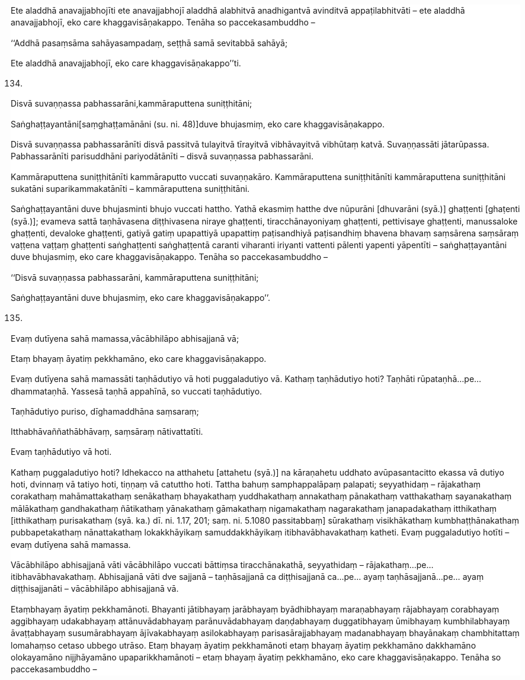 Ete aladdhā anavajjabhojīti ete anavajjabhojī aladdhā alabhitvā anadhigantvā avinditvā appaṭilabhitvāti – ete aladdhā anavajjabhojī, eko care khaggavisāṇakappo. Tenāha so paccekasambuddho –

‘‘Addhā pasaṃsāma sahāyasampadaṃ, seṭṭhā samā sevitabbā sahāyā;

Ete aladdhā anavajjabhojī, eko care khaggavisāṇakappo’’ti.

134.

Disvā suvaṇṇassa pabhassarāni,kammāraputtena suniṭṭhitāni;

Saṅghaṭṭayantāni[saṃghaṭṭamānāni (su. ni. 48)]duve bhujasmiṃ, eko care khaggavisāṇakappo.

Disvā suvaṇṇassa pabhassarānīti disvā passitvā tulayitvā tīrayitvā vibhāvayitvā vibhūtaṃ katvā. Suvaṇṇassāti jātarūpassa. Pabhassarānīti parisuddhāni pariyodātānīti – disvā suvaṇṇassa pabhassarāni.

Kammāraputtena suniṭṭhitānīti kammāraputto vuccati suvaṇṇakāro. Kammāraputtena suniṭṭhitānīti kammāraputtena suniṭṭhitāni sukatāni suparikammakatānīti – kammāraputtena suniṭṭhitāni.

Saṅghaṭṭayantāni duve bhujasminti bhujo vuccati hattho. Yathā ekasmiṃ hatthe dve nūpurāni [dhuvarāni (syā.)] ghaṭṭenti [ghaṭenti (syā.)]; evameva sattā taṇhāvasena diṭṭhivasena niraye ghaṭṭenti, tiracchānayoniyaṃ ghaṭṭenti, pettivisaye ghaṭṭenti, manussaloke ghaṭṭenti, devaloke ghaṭṭenti, gatiyā gatiṃ upapattiyā upapattiṃ paṭisandhiyā paṭisandhiṃ bhavena bhavaṃ saṃsārena saṃsāraṃ vaṭṭena vaṭṭaṃ ghaṭṭenti saṅghaṭṭenti saṅghaṭṭentā caranti viharanti iriyanti vattenti pālenti yapenti yāpentīti – saṅghaṭṭayantāni duve bhujasmiṃ, eko care khaggavisāṇakappo. Tenāha so paccekasambuddho –

‘‘Disvā suvaṇṇassa pabhassarāni, kammāraputtena suniṭṭhitāni;

Saṅghaṭṭayantāni duve bhujasmiṃ, eko care khaggavisāṇakappo’’.

135.

Evaṃ dutīyena sahā mamassa,vācābhilāpo abhisajjanā vā;

Etaṃ bhayaṃ āyatiṃ pekkhamāno, eko care khaggavisāṇakappo.

Evaṃ dutīyena sahā mamassāti taṇhādutiyo vā hoti puggaladutiyo vā. Kathaṃ taṇhādutiyo hoti? Taṇhāti rūpataṇhā…pe… dhammataṇhā. Yassesā taṇhā appahīnā, so vuccati taṇhādutiyo.

Taṇhādutiyo puriso, dīghamaddhāna saṃsaraṃ;

Itthabhāvaññathābhāvaṃ, saṃsāraṃ nātivattatīti.

Evaṃ taṇhādutiyo vā hoti.

Kathaṃ puggaladutiyo hoti? Idhekacco na atthahetu [attahetu (syā.)] na kāraṇahetu uddhato avūpasantacitto ekassa vā dutiyo hoti, dvinnaṃ vā tatiyo hoti, tiṇṇaṃ vā catuttho hoti. Tattha bahuṃ samphappalāpaṃ palapati; seyyathidaṃ – rājakathaṃ corakathaṃ mahāmattakathaṃ senākathaṃ bhayakathaṃ yuddhakathaṃ annakathaṃ pānakathaṃ vatthakathaṃ sayanakathaṃ mālākathaṃ gandhakathaṃ ñātikathaṃ yānakathaṃ gāmakathaṃ nigamakathaṃ nagarakathaṃ janapadakathaṃ itthikathaṃ [itthikathaṃ purisakathaṃ (syā. ka.) dī. ni. 1.17, 201; saṃ. ni. 5.1080 passitabbaṃ] sūrakathaṃ visikhākathaṃ kumbhaṭṭhānakathaṃ pubbapetakathaṃ nānattakathaṃ lokakkhāyikaṃ samuddakkhāyikaṃ itibhavābhavakathaṃ katheti. Evaṃ puggaladutiyo hotīti – evaṃ dutīyena sahā mamassa.

Vācābhilāpo abhisajjanā vāti vācābhilāpo vuccati bāttiṃsa tiracchānakathā, seyyathidaṃ – rājakathaṃ…pe… itibhavābhavakathaṃ. Abhisajjanā vāti dve sajjanā – taṇhāsajjanā ca diṭṭhisajjanā ca…pe… ayaṃ taṇhāsajjanā…pe… ayaṃ diṭṭhisajjanāti – vācābhilāpo abhisajjanā vā.

Etaṃbhayaṃ āyatiṃ pekkhamānoti. Bhayanti jātibhayaṃ jarābhayaṃ byādhibhayaṃ maraṇabhayaṃ rājabhayaṃ corabhayaṃ aggibhayaṃ udakabhayaṃ attānuvādabhayaṃ parānuvādabhayaṃ daṇḍabhayaṃ duggatibhayaṃ ūmibhayaṃ kumbhilabhayaṃ āvaṭṭabhayaṃ susumārabhayaṃ ājīvakabhayaṃ asilokabhayaṃ parisasārajjabhayaṃ madanabhayaṃ bhayānakaṃ chambhitattaṃ lomahaṃso cetaso ubbego utrāso. Etaṃ bhayaṃ āyatiṃ pekkhamānoti etaṃ bhayaṃ āyatiṃ pekkhamāno dakkhamāno olokayamāno nijjhāyamāno upaparikkhamānoti – etaṃ bhayaṃ āyatiṃ pekkhamāno, eko care khaggavisāṇakappo. Tenāha so paccekasambuddho –
